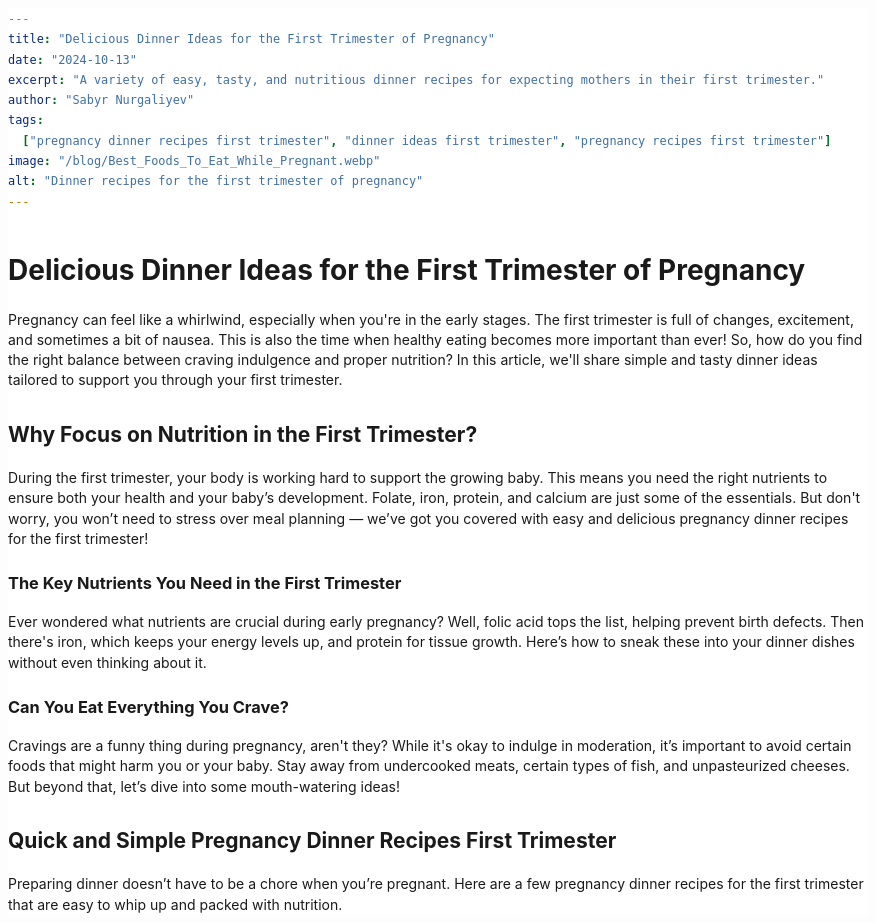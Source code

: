 ```yaml
---
title: "Delicious Dinner Ideas for the First Trimester of Pregnancy"
date: "2024-10-13"
excerpt: "A variety of easy, tasty, and nutritious dinner recipes for expecting mothers in their first trimester."
author: "Sabyr Nurgaliyev"
tags:
  ["pregnancy dinner recipes first trimester", "dinner ideas first trimester", "pregnancy recipes first trimester"]
image: "/blog/Best_Foods_To_Eat_While_Pregnant.webp"
alt: "Dinner recipes for the first trimester of pregnancy"
---
```


# Delicious Dinner Ideas for the First Trimester of Pregnancy

Pregnancy can feel like a whirlwind, especially when you're in the early stages. The first trimester is full of changes, excitement, and sometimes a bit of nausea. This is also the time when healthy eating becomes more important than ever! So, how do you find the right balance between craving indulgence and proper nutrition? In this article, we'll share simple and tasty dinner ideas tailored to support you through your first trimester.

## Why Focus on Nutrition in the First Trimester?

During the first trimester, your body is working hard to support the growing baby. This means you need the right nutrients to ensure both your health and your baby’s development. Folate, iron, protein, and calcium are just some of the essentials. But don't worry, you won’t need to stress over meal planning — we’ve got you covered with easy and delicious pregnancy dinner recipes for the first trimester!

### The Key Nutrients You Need in the First Trimester

Ever wondered what nutrients are crucial during early pregnancy? Well, folic acid tops the list, helping prevent birth defects. Then there's iron, which keeps your energy levels up, and protein for tissue growth. Here’s how to sneak these into your dinner dishes without even thinking about it.

### Can You Eat Everything You Crave?

Cravings are a funny thing during pregnancy, aren't they? While it's okay to indulge in moderation, it’s important to avoid certain foods that might harm you or your baby. Stay away from undercooked meats, certain types of fish, and unpasteurized cheeses. But beyond that, let’s dive into some mouth-watering ideas!

## Quick and Simple Pregnancy Dinner Recipes First Trimester

Preparing dinner doesn’t have to be a chore when you’re pregnant. Here are a few pregnancy dinner recipes for the first trimester that are easy to whip up and packed with nutrition.

